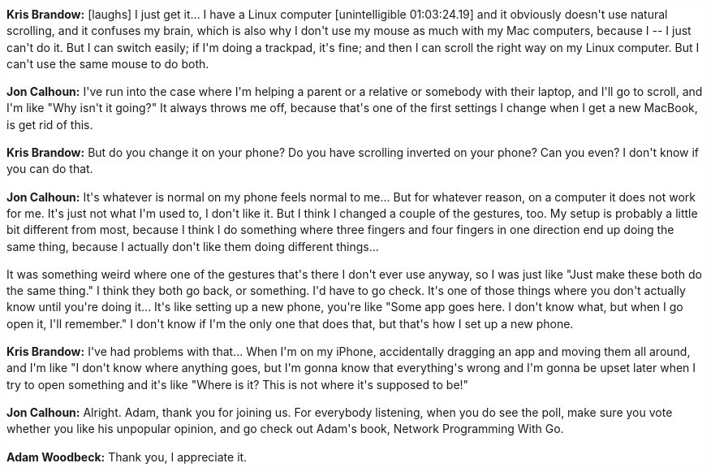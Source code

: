**Kris Brandow:** \[laughs\] I just get it... I have a Linux computer \[unintelligible 01:03:24.19\] and it obviously doesn't use natural scrolling, and it confuses my brain, which is also why I don't use my mouse as much with my Mac computers, because I -- I just can't do it. But I can switch easily; if I'm doing a trackpad, it's fine; and then I can scroll the right way on my Linux computer. But I can't use the same mouse to do both.

**Jon Calhoun:** I've run into the case where I'm helping a parent or a relative or somebody with their laptop, and I'll go to scroll, and I'm like "Why isn't it going?" It always throws me off, because that's one of the first settings I change when I get a new MacBook, is get rid of this.

**Kris Brandow:** But do you change it on your phone? Do you have scrolling inverted on your phone? Can you even? I don't know if you can do that.

**Jon Calhoun:** It's whatever is normal on my phone feels normal to me... But for whatever reason, on a computer it does not work for me. It's just not what I'm used to, I don't like it. But I think I changed a couple of the gestures, too. My setup is probably a little bit different from most, because I think I do something where three fingers and four fingers in one direction end up doing the same thing, because I actually don't like them doing different things...

It was something weird where one of the gestures that's there I don't ever use anyway, so I was just like "Just make these both do the same thing." I think they both go back, or something. I'd have to go check. It's one of those things where you don't actually know until you're doing it... It's like setting up a new phone, you're like "Some app goes here. I don't know what, but when I go open it, I'll remember." I don't know if I'm the only one that does that, but that's how I set up a new phone.

**Kris Brandow:** I've had problems with that... When I'm on my iPhone, accidentally dragging an app and moving them all around, and I'm like "I don't know where anything goes, but I'm gonna know that everything's wrong and I'm gonna be upset later when I try to open something and it's like "Where is it? This is not where it's supposed to be!"

**Jon Calhoun:** Alright. Adam, thank you for joining us. For everybody listening, when you do see the poll, make sure you vote whether you like his unpopular opinion, and go check out Adam's book, Network Programming With Go.

**Adam Woodbeck:** Thank you, I appreciate it.
